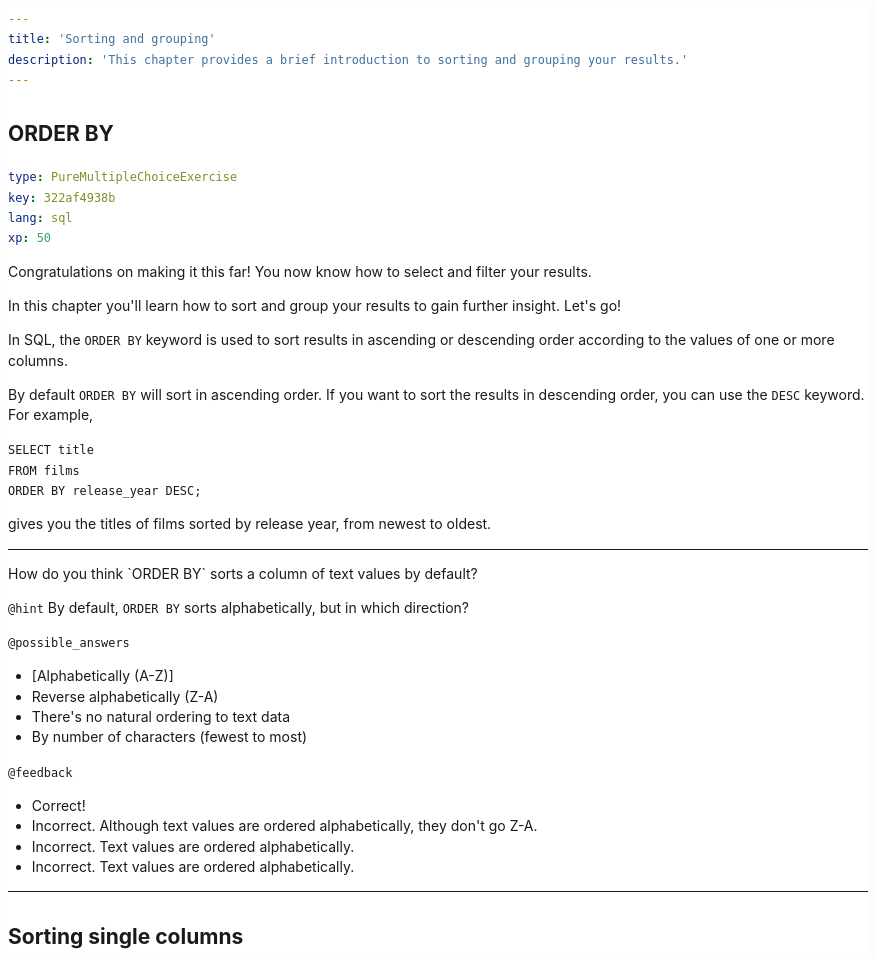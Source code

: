```yaml
---
title: 'Sorting and grouping'
description: 'This chapter provides a brief introduction to sorting and grouping your results.'
---
```


## ORDER BY

```yaml
type: PureMultipleChoiceExercise
key: 322af4938b
lang: sql
xp: 50
```

Congratulations on making it this far! You now know how to select and filter your results.

In this chapter you'll learn how to sort and group your results to gain further insight. Let's go!

In SQL, the `ORDER BY` keyword is used to sort results in ascending or descending order according to the values of one or more columns. 

By default `ORDER BY` will sort in ascending order. If you want to sort the results in descending order, you can use the `DESC` keyword. For example,

```
SELECT title
FROM films
ORDER BY release_year DESC;
```

gives you the titles of films sorted by release year, from newest to oldest.

<hr>
How do you think `ORDER BY` sorts a column of text values by default?

`@hint`
By default, `ORDER BY` sorts alphabetically, but in which direction?

`@possible_answers`
- [Alphabetically (A-Z)]
- Reverse alphabetically (Z-A)
- There's no natural ordering to text data
- By number of characters (fewest to most)

`@feedback`
- Correct!
- Incorrect. Although text values are ordered alphabetically, they don't go Z-A.
- Incorrect. Text values are ordered alphabetically.
- Incorrect. Text values are ordered alphabetically.

---

## Sorting single columns
